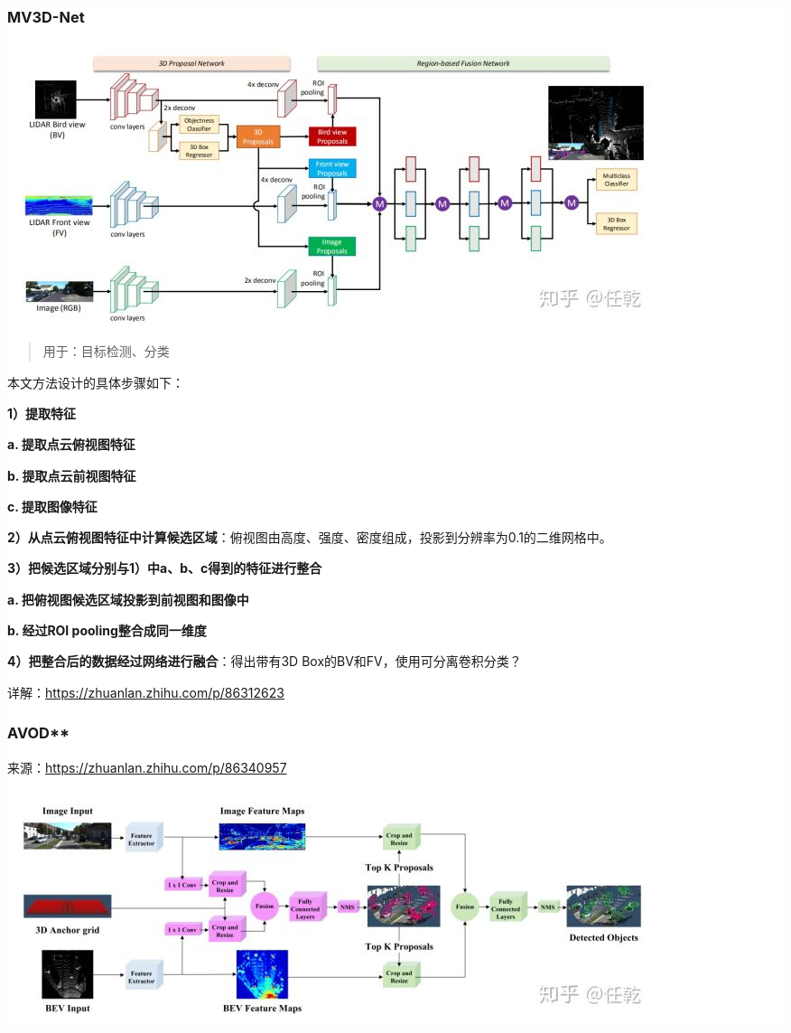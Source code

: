 

### MV3D-Net

![](.\image2\MV3D-Net.jpg)

> 用于：目标检测、分类

本文方法设计的具体步骤如下：

**1）提取特征**

**a. 提取点云俯视图特征**

**b. 提取点云前视图特征**

**c. 提取图像特征**

**2）从点云俯视图特征中计算候选区域**：俯视图由高度、强度、密度组成，投影到分辨率为0.1的二维网格中。

**3）把候选区域分别与1）中a、b、c得到的特征进行整合**

**a. 把俯视图候选区域投影到前视图和图像中**

**b. 经过ROI pooling整合成同一维度**

**4）把整合后的数据经过网络进行融合**：得出带有3D Box的BV和FV，使用可分离卷积分类？

详解：https://zhuanlan.zhihu.com/p/86312623

### AVOD**

来源：https://zhuanlan.zhihu.com/p/86340957

![](.\image2\AVOD.jpg)
